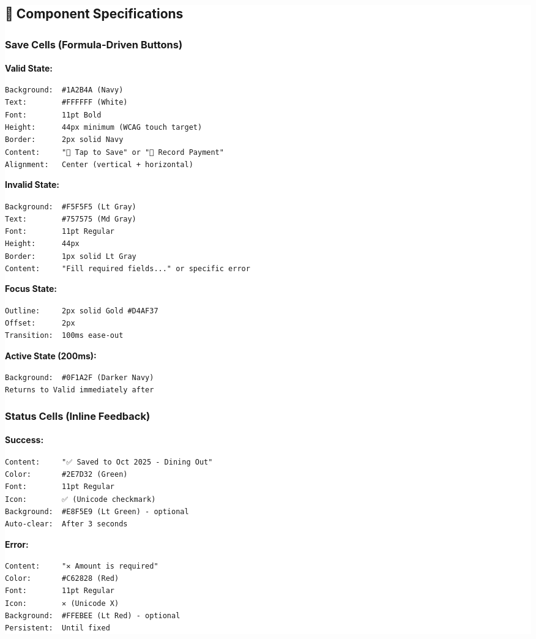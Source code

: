## 🧩 Component Specifications

### Save Cells (Formula-Driven Buttons)

**Valid State:**
```
Background:  #1A2B4A (Navy)
Text:        #FFFFFF (White)
Font:        11pt Bold
Height:      44px minimum (WCAG touch target)
Border:      2px solid Navy
Content:     "💾 Tap to Save" or "💾 Record Payment"
Alignment:   Center (vertical + horizontal)
```

**Invalid State:**
```
Background:  #F5F5F5 (Lt Gray)
Text:        #757575 (Md Gray)
Font:        11pt Regular
Height:      44px
Border:      1px solid Lt Gray
Content:     "Fill required fields..." or specific error
```

**Focus State:**
```
Outline:     2px solid Gold #D4AF37
Offset:      2px
Transition:  100ms ease-out
```

**Active State (200ms):**
```
Background:  #0F1A2F (Darker Navy)
Returns to Valid immediately after
```

### Status Cells (Inline Feedback)

**Success:**
```
Content:     "✅ Saved to Oct 2025 - Dining Out"
Color:       #2E7D32 (Green)
Font:        11pt Regular
Icon:        ✅ (Unicode checkmark)
Background:  #E8F5E9 (Lt Green) - optional
Auto-clear:  After 3 seconds
```

**Error:**
```
Content:     "✕ Amount is required"
Color:       #C62828 (Red)
Font:        11pt Regular
Icon:        ✕ (Unicode X)
Background:  #FFEBEE (Lt Red) - optional
Persistent:  Until fixed
```
